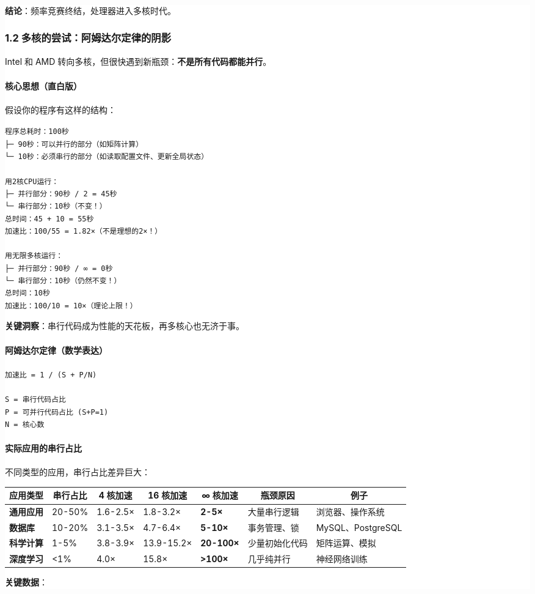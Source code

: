 **结论**：频率竞赛终结，处理器进入多核时代。

### 1.2 多核的尝试：阿姆达尔定律的阴影

Intel 和 AMD 转向多核，但很快遇到新瓶颈：**不是所有代码都能并行**。

#### 核心思想（直白版）

假设你的程序有这样的结构：

```
程序总耗时：100秒
├─ 90秒：可以并行的部分（如矩阵计算）
└─ 10秒：必须串行的部分（如读取配置文件、更新全局状态）

用2核CPU运行：
├─ 并行部分：90秒 / 2 = 45秒
└─ 串行部分：10秒（不变！）
总时间：45 + 10 = 55秒
加速比：100/55 = 1.82×（不是理想的2×！）

用无限多核运行：
├─ 并行部分：90秒 / ∞ = 0秒
└─ 串行部分：10秒（仍然不变！）
总时间：10秒
加速比：100/10 = 10×（理论上限！）
```

**关键洞察**：串行代码成为性能的天花板，再多核心也无济于事。

#### 阿姆达尔定律（数学表达）

```
加速比 = 1 / (S + P/N)

S = 串行代码占比
P = 可并行代码占比 (S+P=1)
N = 核心数
```

#### 实际应用的串行占比

不同类型的应用，串行占比差异巨大：

| 应用类型     | 串行占比 | 4 核加速 | 16 核加速  | ∞ 核加速    | 瓶颈原因       | 例子              |
| ------------ | -------- | -------- | ---------- | ----------- | -------------- | ----------------- |
| **通用应用** | 20-50%   | 1.6-2.5× | 1.8-3.2×   | **2-5×**    | 大量串行逻辑   | 浏览器、操作系统  |
| **数据库**   | 10-20%   | 3.1-3.5× | 4.7-6.4×   | **5-10×**   | 事务管理、锁   | MySQL、PostgreSQL |
| **科学计算** | 1-5%     | 3.8-3.9× | 13.9-15.2× | **20-100×** | 少量初始化代码 | 矩阵运算、模拟    |
| **深度学习** | <1%      | 4.0×     | 15.8×      | **>100×**   | 几乎纯并行     | 神经网络训练      |

**关键数据**：
